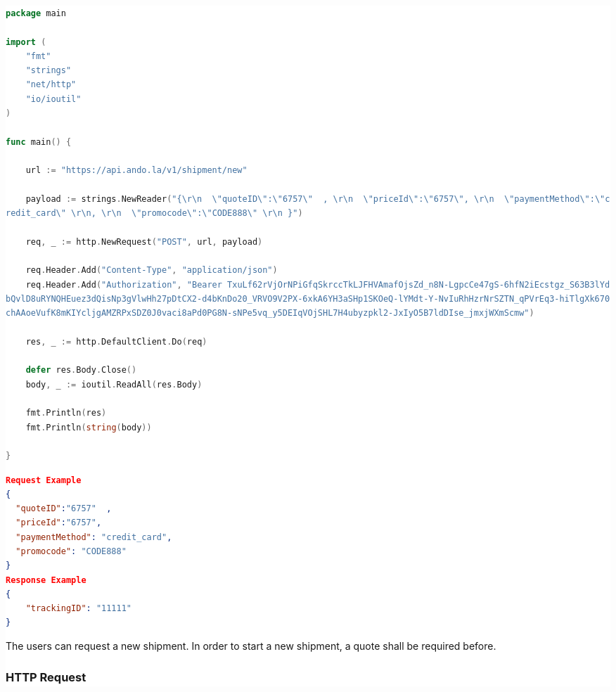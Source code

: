 ```go
package main

import (
	"fmt"
	"strings"
	"net/http"
	"io/ioutil"
)

func main() {

	url := "https://api.ando.la/v1/shipment/new"

	payload := strings.NewReader("{\r\n  \"quoteID\":\"6757\"  , \r\n  \"priceId\":\"6757\", \r\n  \"paymentMethod\":\"credit_card\" \r\n, \r\n  \"promocode\":\"CODE888\" \r\n }")

	req, _ := http.NewRequest("POST", url, payload)

	req.Header.Add("Content-Type", "application/json")
	req.Header.Add("Authorization", "Bearer TxuLf62rVjOrNPiGfqSkrccTkLJFHVAmafOjsZd_n8N-LgpcCe47gS-6hfN2iEcstgz_S63B3lYdbQvlD8uRYNQHEuez3dQisNp3gVlwHh27pDtCX2-d4bKnDo20_VRVO9V2PX-6xkA6YH3aSHp1SKOeQ-lYMdt-Y-NvIuRhHzrNrSZTN_qPVrEq3-hiTlgXk670chAAoeVufK8mKIYcljgAMZRPxSDZ0J0vaci8aPd0PG8N-sNPe5vq_y5DEIqVOjSHL7H4ubyzpkl2-JxIyO5B7ldDIse_jmxjWXmScmw")

	res, _ := http.DefaultClient.Do(req)

	defer res.Body.Close()
	body, _ := ioutil.ReadAll(res.Body)

	fmt.Println(res)
	fmt.Println(string(body))

}
```

```json
Request Example
{
  "quoteID":"6757"  ,
  "priceId":"6757",
  "paymentMethod": "credit_card",
  "promocode": "CODE888"
}
Response Example 
{
    "trackingID": "11111"
}
```
The users can request a new shipment. In order to start a new shipment, a quote shall be required before. 

### HTTP Request

